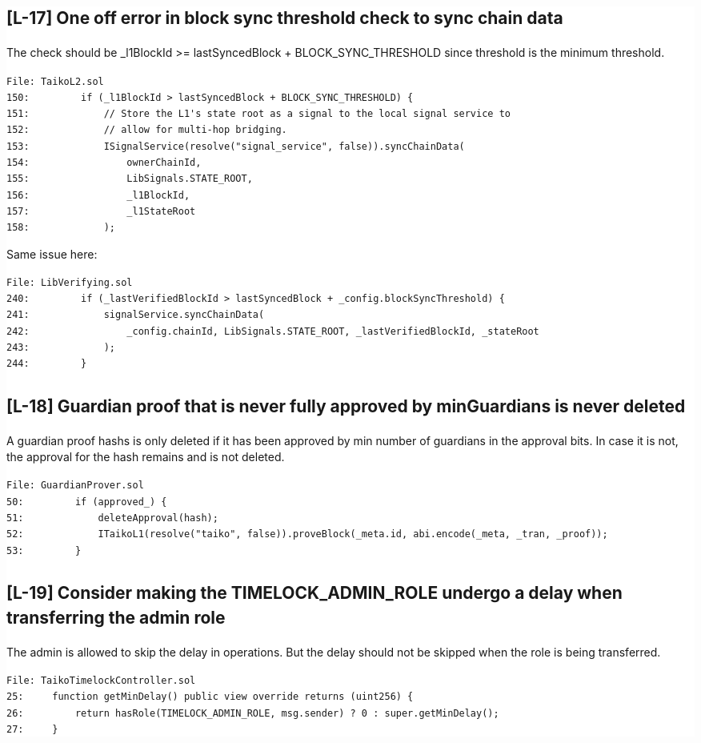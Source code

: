 ## [L-17] One off error in block sync threshold check to sync chain data

The check should be _l1BlockId >= lastSyncedBlock + BLOCK_SYNC_THRESHOLD since threshold is the minimum threshold. 
```solidity
File: TaikoL2.sol
150:         if (_l1BlockId > lastSyncedBlock + BLOCK_SYNC_THRESHOLD) {
151:             // Store the L1's state root as a signal to the local signal service to
152:             // allow for multi-hop bridging.
153:             ISignalService(resolve("signal_service", false)).syncChainData(
154:                 ownerChainId,
155:                 LibSignals.STATE_ROOT,
156:                 _l1BlockId,
157:                 _l1StateRoot
158:             );
```

Same issue here:
```solidity
File: LibVerifying.sol
240:         if (_lastVerifiedBlockId > lastSyncedBlock + _config.blockSyncThreshold) {
241:             signalService.syncChainData(
242:                 _config.chainId, LibSignals.STATE_ROOT, _lastVerifiedBlockId, _stateRoot
243:             );
244:         }
```

## [L-18] Guardian proof that is never fully approved by minGuardians is never deleted

A guardian proof hashs is only deleted if it has been approved by min number of guardians in the approval bits. In case it is not, the approval for the hash remains and is not deleted. 
```solidity
File: GuardianProver.sol
50:         if (approved_) {
51:             deleteApproval(hash);
52:             ITaikoL1(resolve("taiko", false)).proveBlock(_meta.id, abi.encode(_meta, _tran, _proof));
53:         }
```

## [L-19] Consider making the TIMELOCK_ADMIN_ROLE undergo a delay when transferring the admin role

The admin is allowed to skip the delay in operations. But the delay should not be skipped when the role is being transferred.
```solidity
File: TaikoTimelockController.sol
25:     function getMinDelay() public view override returns (uint256) {
26:         return hasRole(TIMELOCK_ADMIN_ROLE, msg.sender) ? 0 : super.getMinDelay();
27:     }
```
